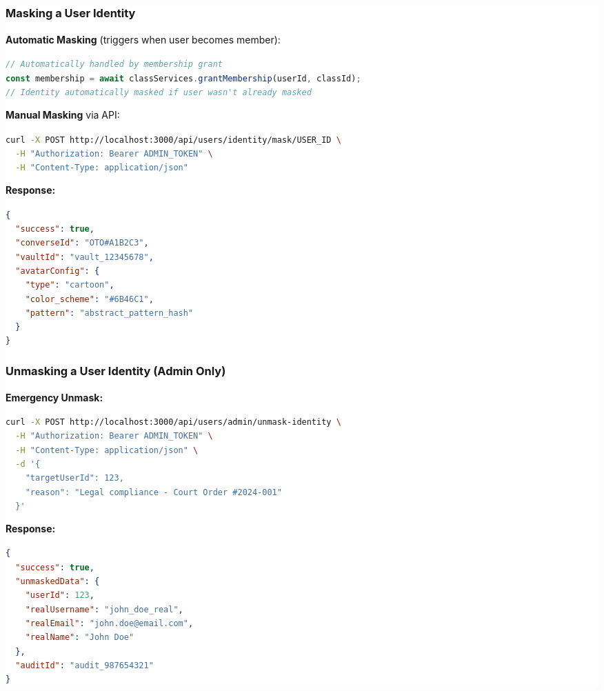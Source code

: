 ### Masking a User Identity

**Automatic Masking** (triggers when user becomes member):

```javascript
// Automatically handled by membership grant
const membership = await classServices.grantMembership(userId, classId);
// Identity automatically masked if user wasn't already masked
```

**Manual Masking** via API:

```bash
curl -X POST http://localhost:3000/api/users/identity/mask/USER_ID \
  -H "Authorization: Bearer ADMIN_TOKEN" \
  -H "Content-Type: application/json"
```

**Response:**
```json
{
  "success": true,
  "converseId": "OTO#A1B2C3",
  "vaultId": "vault_12345678",
  "avatarConfig": {
    "type": "cartoon",
    "color_scheme": "#6B46C1",
    "pattern": "abstract_pattern_hash"
  }
}
```

### Unmasking a User Identity (Admin Only)

**Emergency Unmask:**

```bash
curl -X POST http://localhost:3000/api/users/admin/unmask-identity \
  -H "Authorization: Bearer ADMIN_TOKEN" \
  -H "Content-Type: application/json" \
  -d '{
    "targetUserId": 123,
    "reason": "Legal compliance - Court Order #2024-001"
  }'
```

**Response:**
```json
{
  "success": true,
  "unmaskedData": {
    "userId": 123,
    "realUsername": "john_doe_real",
    "realEmail": "john.doe@email.com",
    "realName": "John Doe"
  },
  "auditId": "audit_987654321"
}
```
